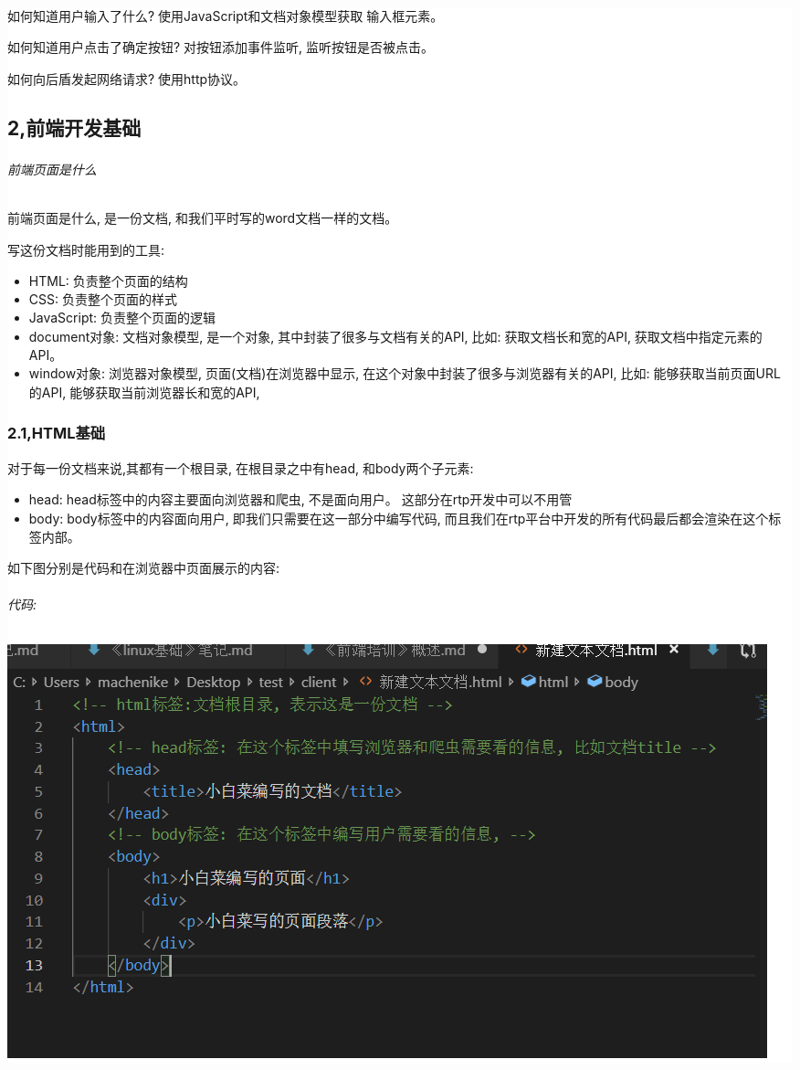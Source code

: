 如何知道用户输入了什么? 使用JavaScript和文档对象模型获取 输入框元素。

如何知道用户点击了确定按钮? 对按钮添加事件监听, 监听按钮是否被点击。

如何向后盾发起网络请求? 使用http协议。

## 2,前端开发基础

###### 前端页面是什么

前端页面是什么, 是一份文档, 和我们平时写的word文档一样的文档。

写这份文档时能用到的工具:

* HTML: 负责整个页面的结构
* CSS: 负责整个页面的样式
* JavaScript: 负责整个页面的逻辑
* document对象: 文档对象模型, 是一个对象, 其中封装了很多与文档有关的API, 比如: 获取文档长和宽的API, 获取文档中指定元素的API。
* window对象: 浏览器对象模型, 页面(文档)在浏览器中显示, 在这个对象中封装了很多与浏览器有关的API, 比如: 能够获取当前页面URL的API, 能够获取当前浏览器长和宽的API,

### 2.1,HTML基础

对于每一份文档来说,其都有一个根目录, 在根目录之中有head, 和body两个子元素:

* head: head标签中的内容主要面向浏览器和爬虫, 不是面向用户。 这部分在rtp开发中可以不用管
* body: body标签中的内容面向用户, 即我们只需要在这一部分中编写代码, 而且我们在rtp平台中开发的所有代码最后都会渲染在这个标签内部。

如下图分别是代码和在浏览器中页面展示的内容:

###### 代码:

![html代码](https://github.com/StrongDwarf/learning-notes/blob/master/public/img/前端培训/html代码截图1.png?raw=true  "html代码截图1")
